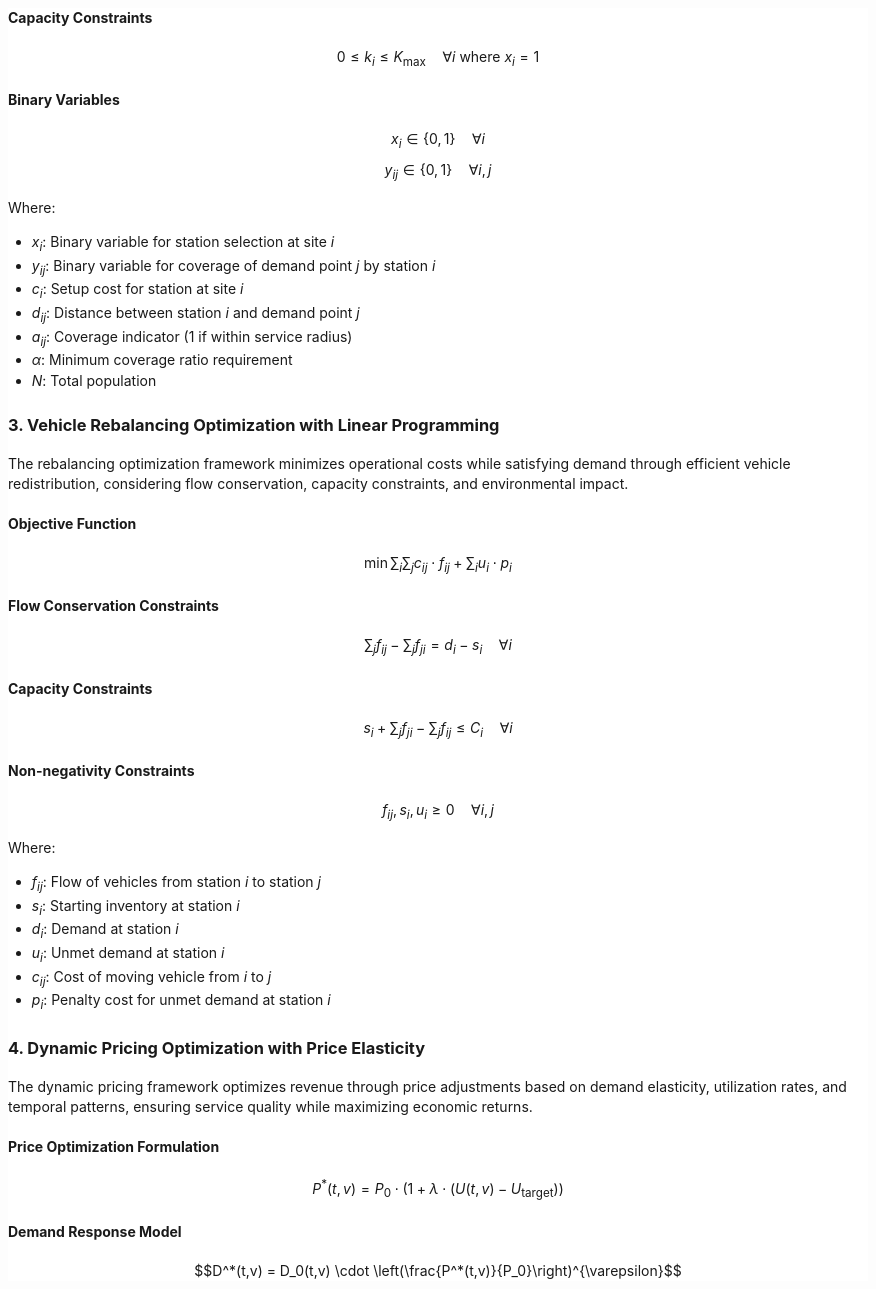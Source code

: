 #### Capacity Constraints
$$0 \leq k_i \leq K_{\max} \quad \forall i \text{ where } x_i = 1$$

#### Binary Variables
$$x_i \in \{0,1\} \quad \forall i$$
$$y_{ij} \in \{0,1\} \quad \forall i,j$$

Where:
- $x_i$: Binary variable for station selection at site $i$
- $y_{ij}$: Binary variable for coverage of demand point $j$ by station $i$
- $c_i$: Setup cost for station at site $i$
- $d_{ij}$: Distance between station $i$ and demand point $j$
- $a_{ij}$: Coverage indicator (1 if within service radius)
- $\alpha$: Minimum coverage ratio requirement
- $N$: Total population

### 3. Vehicle Rebalancing Optimization with Linear Programming

The rebalancing optimization framework minimizes operational costs while satisfying demand through efficient vehicle redistribution, considering flow conservation, capacity constraints, and environmental impact.

#### Objective Function
$$\min \sum_{i} \sum_{j} c_{ij} \cdot f_{ij} + \sum_{i} u_i \cdot p_i$$

#### Flow Conservation Constraints
$$\sum_{j} f_{ij} - \sum_{j} f_{ji} = d_i - s_i \quad \forall i$$

#### Capacity Constraints
$$s_i + \sum_{j} f_{ji} - \sum_{j} f_{ij} \leq C_i \quad \forall i$$

#### Non-negativity Constraints
$$f_{ij}, s_i, u_i \geq 0 \quad \forall i,j$$

Where:
- $f_{ij}$: Flow of vehicles from station $i$ to station $j$
- $s_i$: Starting inventory at station $i$
- $d_i$: Demand at station $i$
- $u_i$: Unmet demand at station $i$
- $c_{ij}$: Cost of moving vehicle from $i$ to $j$
- $p_i$: Penalty cost for unmet demand at station $i$

### 4. Dynamic Pricing Optimization with Price Elasticity

The dynamic pricing framework optimizes revenue through price adjustments based on demand elasticity, utilization rates, and temporal patterns, ensuring service quality while maximizing economic returns.

#### Price Optimization Formulation
$$P^*(t,v) = P_0 \cdot (1 + \lambda \cdot (U(t,v) - U_{\text{target}}))$$

#### Demand Response Model
$$D^*(t,v) = D_0(t,v) \cdot \left(\frac{P^*(t,v)}{P_0}\right)^{\varepsilon}$$
